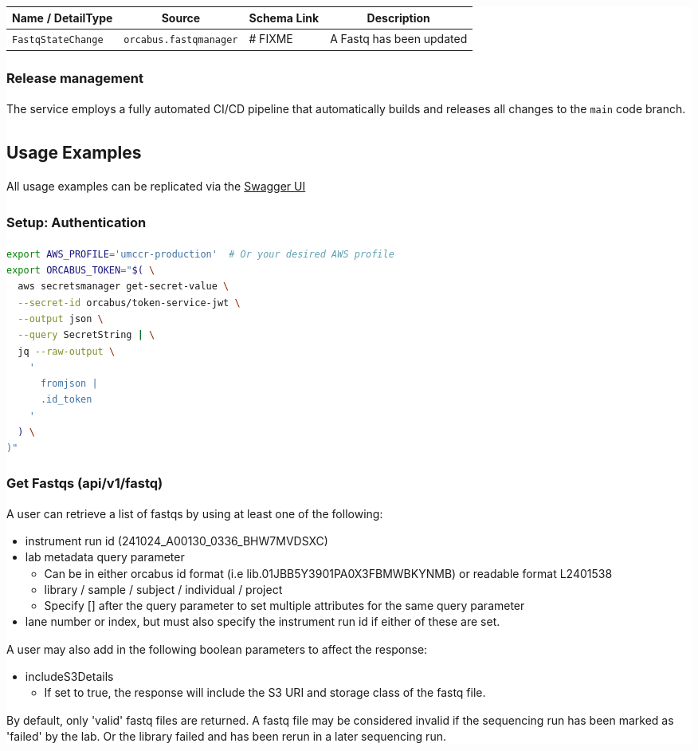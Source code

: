 | Name / DetailType  | Source                 | Schema Link | Description              |
|--------------------|------------------------|-------------|--------------------------|
| `FastqStateChange` | `orcabus.fastqmanager` | # FIXME     | A Fastq has been updated |

### Release management

The service employs a fully automated CI/CD pipeline that automatically builds and releases all changes to the `main` code branch.

Usage Examples
--------------------------------------------------------------------------------

All usage examples can be replicated via the [Swagger UI](https://fastq.dev.umccr.org/schema/swagger-ui)

### Setup: Authentication

```bash
export AWS_PROFILE='umccr-production'  # Or your desired AWS profile
export ORCABUS_TOKEN="$( \
  aws secretsmanager get-secret-value \
  --secret-id orcabus/token-service-jwt \
  --output json \
  --query SecretString | \
  jq --raw-output \
    '
      fromjson |
      .id_token
    '
  ) \
)"
```

### Get Fastqs (api/v1/fastq)

A user can retrieve a list of fastqs by using at least one of the following:

* instrument run id (241024_A00130_0336_BHW7MVDSXC)
* lab metadata query parameter
  * Can be in either orcabus id format (i.e lib.01JBB5Y3901PA0X3FBMWBKYNMB) or readable format L2401538
  * library / sample / subject / individual / project
  * Specify [] after the query parameter to set multiple attributes for the same query parameter
* lane number or index, but must also specify the instrument run id if either of these are set.

A user may also add in the following boolean parameters to affect the response:

* includeS3Details
  * If set to true, the response will include the S3 URI and storage class of the fastq file.

By default, only 'valid' fastq files are returned. A fastq file may be considered invalid if the
sequencing run has been marked as 'failed' by the lab. Or the library failed and has been rerun in a later sequencing run.
